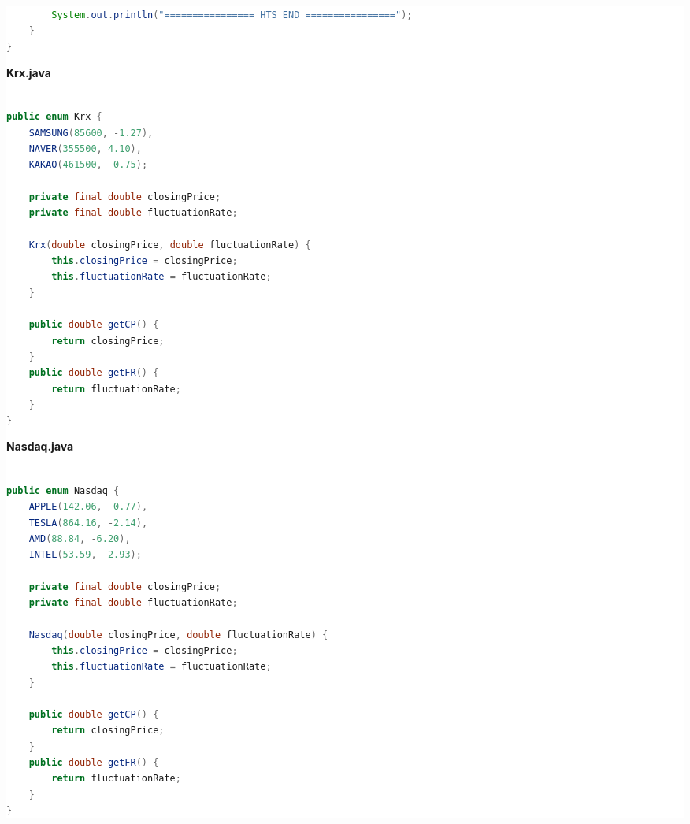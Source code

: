 ```java
        System.out.println("================ HTS END ================");
    }
}
```

 **Krx.java**

```java

public enum Krx {
    SAMSUNG(85600, -1.27),
    NAVER(355500, 4.10),
    KAKAO(461500, -0.75);

    private final double closingPrice;
    private final double fluctuationRate;

    Krx(double closingPrice, double fluctuationRate) {
        this.closingPrice = closingPrice;
        this.fluctuationRate = fluctuationRate;
    }

    public double getCP() {
        return closingPrice;
    }
    public double getFR() {
        return fluctuationRate;
    }
}
```

 **Nasdaq.java**

```java

public enum Nasdaq {
    APPLE(142.06, -0.77),
    TESLA(864.16, -2.14),
    AMD(88.84, -6.20),
    INTEL(53.59, -2.93);

    private final double closingPrice;
    private final double fluctuationRate;

    Nasdaq(double closingPrice, double fluctuationRate) {
        this.closingPrice = closingPrice;
        this.fluctuationRate = fluctuationRate;
    }

    public double getCP() {
        return closingPrice;
    }
    public double getFR() {
        return fluctuationRate;
    }
}
```

